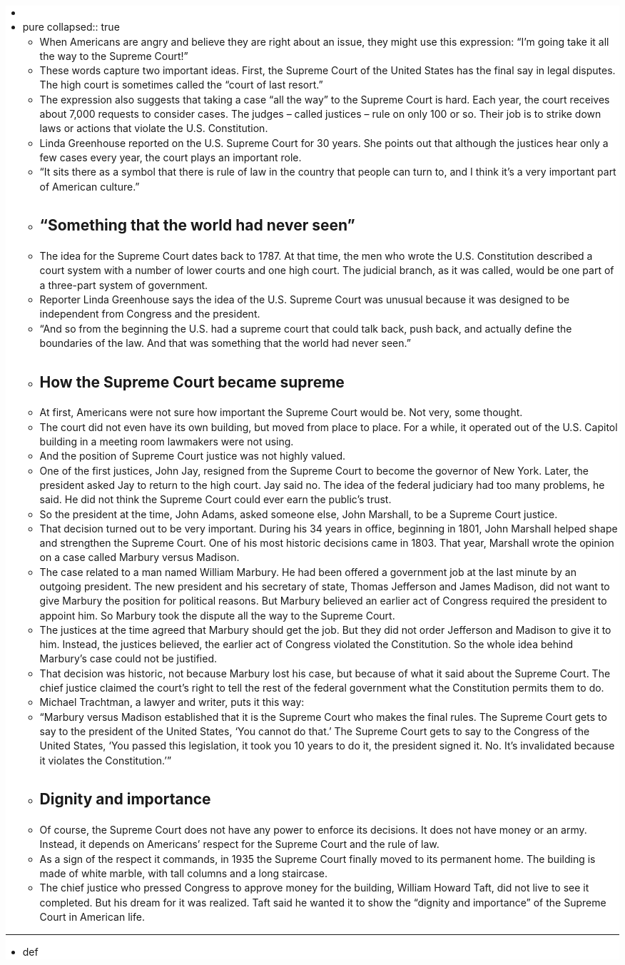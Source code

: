 -
- pure
  collapsed:: true
	- When Americans are angry and believe they are right about an issue, they might use this expression: “I’m going take it all the way to the Supreme Court!”
	- ​These words capture two important ideas. First, the Supreme Court of the United States has the final say in legal disputes. The high court is sometimes called the “court of last resort.”
	- The expression also suggests that taking a case “all the way” to the Supreme Court is hard. Each year, the court receives about 7,000 requests to consider cases. The judges – called justices – rule on only 100 or so. Their job is to strike down laws or actions that violate the U.S. Constitution.
	- Linda Greenhouse reported on the U.S. Supreme Court for 30 years. She points out that although the justices hear only a few cases every year, the court plays an important role.
	- “It sits there as a symbol that there is rule of law in the country that people can turn to, and I think it’s a very important part of American culture.”
	- ## “Something that the world had never seen”
	- The idea for the Supreme Court dates back to 1787. At that time, the men who wrote the U.S. Constitution described a court system with a number of lower courts and one high court. The judicial branch, as it was called, would be one part of a three-part system of government.
	- ​Reporter Linda Greenhouse says the idea of the U.S. Supreme Court was unusual because it was designed to be independent from Congress and the president.
	- “And so from the beginning the U.S. had a supreme court that could talk back, push back, and actually define the boundaries of the law. And that was something that the world had never seen.”
	- ## How the Supreme Court became supreme
	- At first, Americans were not sure how important the Supreme Court would be. Not very, some thought.
	- The court did not even have its own building, but moved from place to place. For a while, it operated out of the U.S. Capitol building in a meeting room lawmakers were not using.
	- And the position of Supreme Court justice was not highly valued.
	- One of the first justices, John Jay, resigned from the Supreme Court to become the governor of New York. Later, the president asked Jay to return to the high court. Jay said no. The idea of the federal judiciary had too many problems, he said. He did not think the Supreme Court could ever earn the public’s trust.
	- So the president at the time, John Adams, asked someone else, John Marshall, to be a Supreme Court justice.
	- That decision turned out to be very important. During his 34 years in office, beginning in 1801, John Marshall helped shape and strengthen the Supreme Court. One of his most historic decisions came in 1803. That year, Marshall wrote the opinion on a case called Marbury versus Madison.
	- The case related to a man named William Marbury. He had been offered a government job at the last minute by an outgoing president. The new president and his secretary of state, Thomas Jefferson and James Madison, did not want to give Marbury the position for political reasons. But Marbury believed an earlier act of Congress required the president to appoint him. So Marbury took the dispute all the way to the Supreme Court.
	- The justices at the time agreed that Marbury should get the job. But they did not order Jefferson and Madison to give it to him. Instead, the justices believed, the earlier act of Congress violated the Constitution. So the whole idea behind Marbury’s case could not be justified.
	- That decision was historic, not because Marbury lost his case, but because of what it said about the Supreme Court. The chief justice claimed the court’s right to tell the rest of the federal government what the Constitution permits them to do.
	- Michael Trachtman, a lawyer and writer, puts it this way:
	- “Marbury versus Madison established that it is the Supreme Court who makes the final rules. The Supreme Court gets to say to the president of the United States, ‘You cannot do that.’ The Supreme Court gets to say to the Congress of the United States, ‘You passed this legislation, it took you 10 years to do it, the president signed it. No. It’s invalidated because it violates the Constitution.’”
	- ## Dignity and importance
	- Of course, the Supreme Court does not have any power to enforce its decisions. It does not have money or an army. Instead, it depends on Americans’ respect for the Supreme Court and the rule of law.
	- As a sign of the respect it commands, in 1935 the Supreme Court finally moved to its permanent home. The building is made of white marble, with tall columns and a long staircase.
	- The chief justice who pressed Congress to approve money for the building, William Howard Taft, did not live to see it completed. But his dream for it was realized. Taft said he wanted it to show the “dignity and importance” of the Supreme Court in American life.
- ---
- def